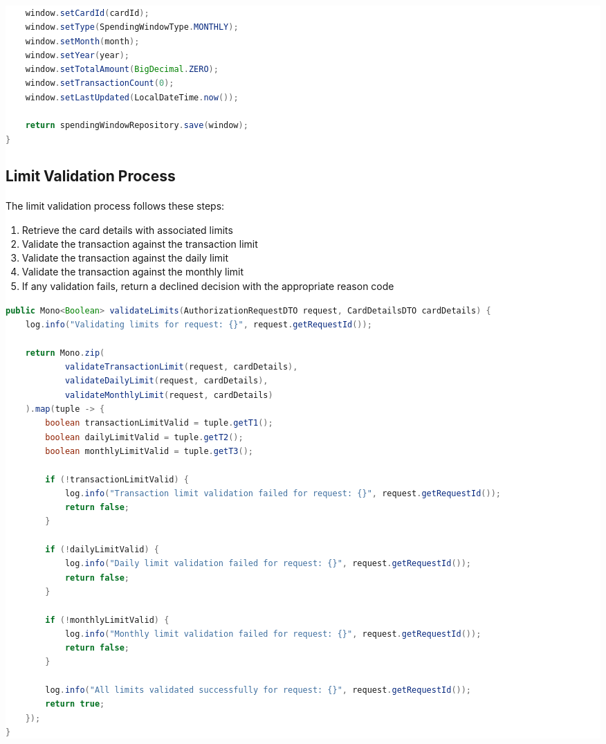 ```java
    window.setCardId(cardId);
    window.setType(SpendingWindowType.MONTHLY);
    window.setMonth(month);
    window.setYear(year);
    window.setTotalAmount(BigDecimal.ZERO);
    window.setTransactionCount(0);
    window.setLastUpdated(LocalDateTime.now());
    
    return spendingWindowRepository.save(window);
}
```

## Limit Validation Process

The limit validation process follows these steps:

1. Retrieve the card details with associated limits
2. Validate the transaction against the transaction limit
3. Validate the transaction against the daily limit
4. Validate the transaction against the monthly limit
5. If any validation fails, return a declined decision with the appropriate reason code

```java
public Mono<Boolean> validateLimits(AuthorizationRequestDTO request, CardDetailsDTO cardDetails) {
    log.info("Validating limits for request: {}", request.getRequestId());
    
    return Mono.zip(
            validateTransactionLimit(request, cardDetails),
            validateDailyLimit(request, cardDetails),
            validateMonthlyLimit(request, cardDetails)
    ).map(tuple -> {
        boolean transactionLimitValid = tuple.getT1();
        boolean dailyLimitValid = tuple.getT2();
        boolean monthlyLimitValid = tuple.getT3();
        
        if (!transactionLimitValid) {
            log.info("Transaction limit validation failed for request: {}", request.getRequestId());
            return false;
        }
        
        if (!dailyLimitValid) {
            log.info("Daily limit validation failed for request: {}", request.getRequestId());
            return false;
        }
        
        if (!monthlyLimitValid) {
            log.info("Monthly limit validation failed for request: {}", request.getRequestId());
            return false;
        }
        
        log.info("All limits validated successfully for request: {}", request.getRequestId());
        return true;
    });
}
```
